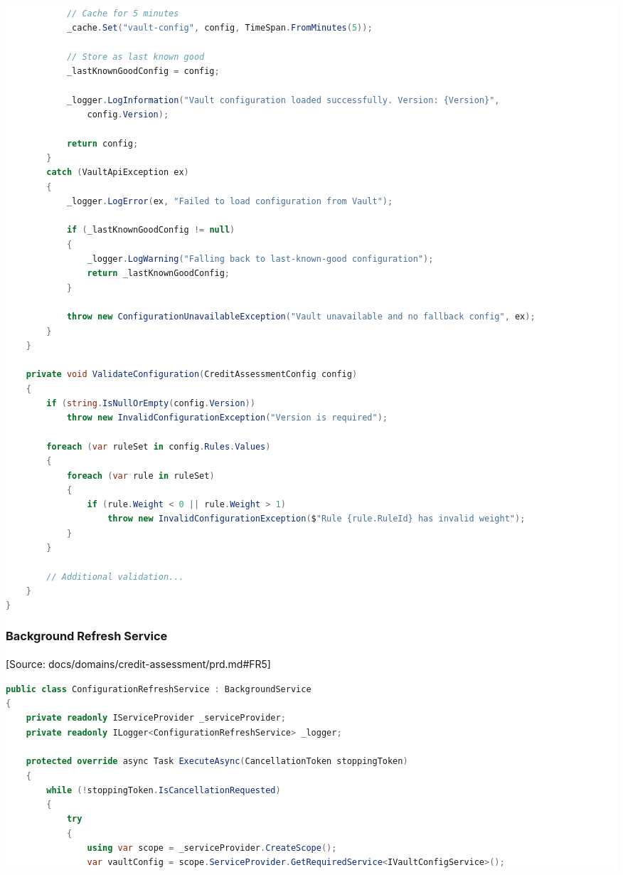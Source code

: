 ```csharp
            // Cache for 5 minutes
            _cache.Set("vault-config", config, TimeSpan.FromMinutes(5));

            // Store as last known good
            _lastKnownGoodConfig = config;

            _logger.LogInformation("Vault configuration loaded successfully. Version: {Version}", 
                config.Version);

            return config;
        }
        catch (VaultApiException ex)
        {
            _logger.LogError(ex, "Failed to load configuration from Vault");

            if (_lastKnownGoodConfig != null)
            {
                _logger.LogWarning("Falling back to last-known-good configuration");
                return _lastKnownGoodConfig;
            }

            throw new ConfigurationUnavailableException("Vault unavailable and no fallback config", ex);
        }
    }

    private void ValidateConfiguration(CreditAssessmentConfig config)
    {
        if (string.IsNullOrEmpty(config.Version))
            throw new InvalidConfigurationException("Version is required");

        foreach (var ruleSet in config.Rules.Values)
        {
            foreach (var rule in ruleSet)
            {
                if (rule.Weight < 0 || rule.Weight > 1)
                    throw new InvalidConfigurationException($"Rule {rule.RuleId} has invalid weight");
            }
        }

        // Additional validation...
    }
}
```

### Background Refresh Service
[Source: docs/domains/credit-assessment/prd.md#FR5]

```csharp
public class ConfigurationRefreshService : BackgroundService
{
    private readonly IServiceProvider _serviceProvider;
    private readonly ILogger<ConfigurationRefreshService> _logger;

    protected override async Task ExecuteAsync(CancellationToken stoppingToken)
    {
        while (!stoppingToken.IsCancellationRequested)
        {
            try
            {
                using var scope = _serviceProvider.CreateScope();
                var vaultConfig = scope.ServiceProvider.GetRequiredService<IVaultConfigService>();
```